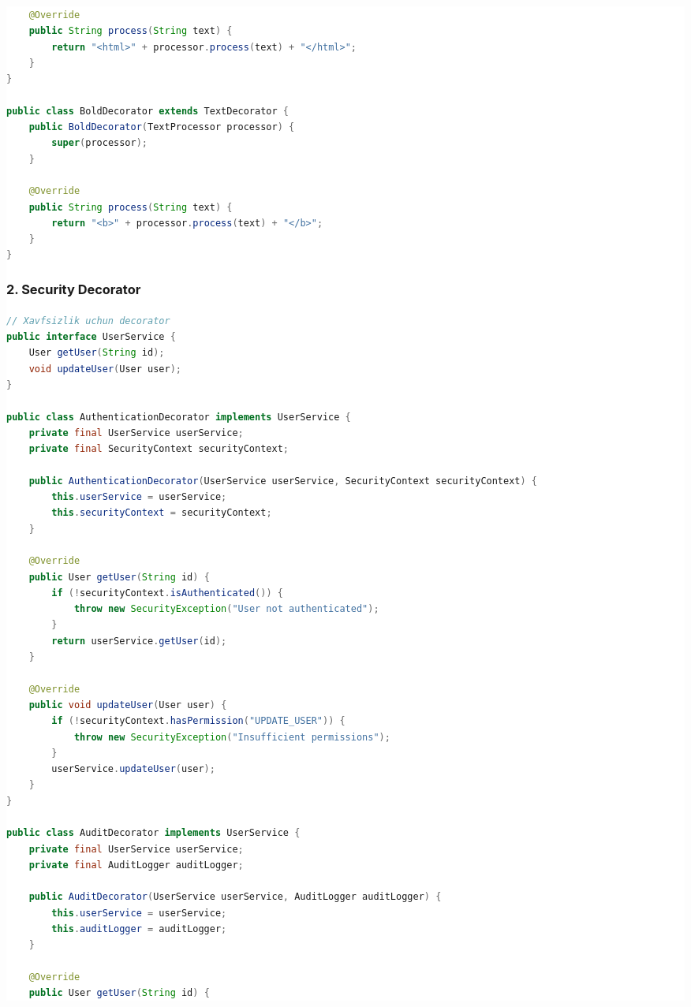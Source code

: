 ```java
    @Override
    public String process(String text) {
        return "<html>" + processor.process(text) + "</html>";
    }
}

public class BoldDecorator extends TextDecorator {
    public BoldDecorator(TextProcessor processor) {
        super(processor);
    }
    
    @Override
    public String process(String text) {
        return "<b>" + processor.process(text) + "</b>";
    }
}
```

### 2. **Security Decorator**
```java
// Xavfsizlik uchun decorator
public interface UserService {
    User getUser(String id);
    void updateUser(User user);
}

public class AuthenticationDecorator implements UserService {
    private final UserService userService;
    private final SecurityContext securityContext;
    
    public AuthenticationDecorator(UserService userService, SecurityContext securityContext) {
        this.userService = userService;
        this.securityContext = securityContext;
    }
    
    @Override
    public User getUser(String id) {
        if (!securityContext.isAuthenticated()) {
            throw new SecurityException("User not authenticated");
        }
        return userService.getUser(id);
    }
    
    @Override
    public void updateUser(User user) {
        if (!securityContext.hasPermission("UPDATE_USER")) {
            throw new SecurityException("Insufficient permissions");
        }
        userService.updateUser(user);
    }
}

public class AuditDecorator implements UserService {
    private final UserService userService;
    private final AuditLogger auditLogger;
    
    public AuditDecorator(UserService userService, AuditLogger auditLogger) {
        this.userService = userService;
        this.auditLogger = auditLogger;
    }
    
    @Override
    public User getUser(String id) {
```